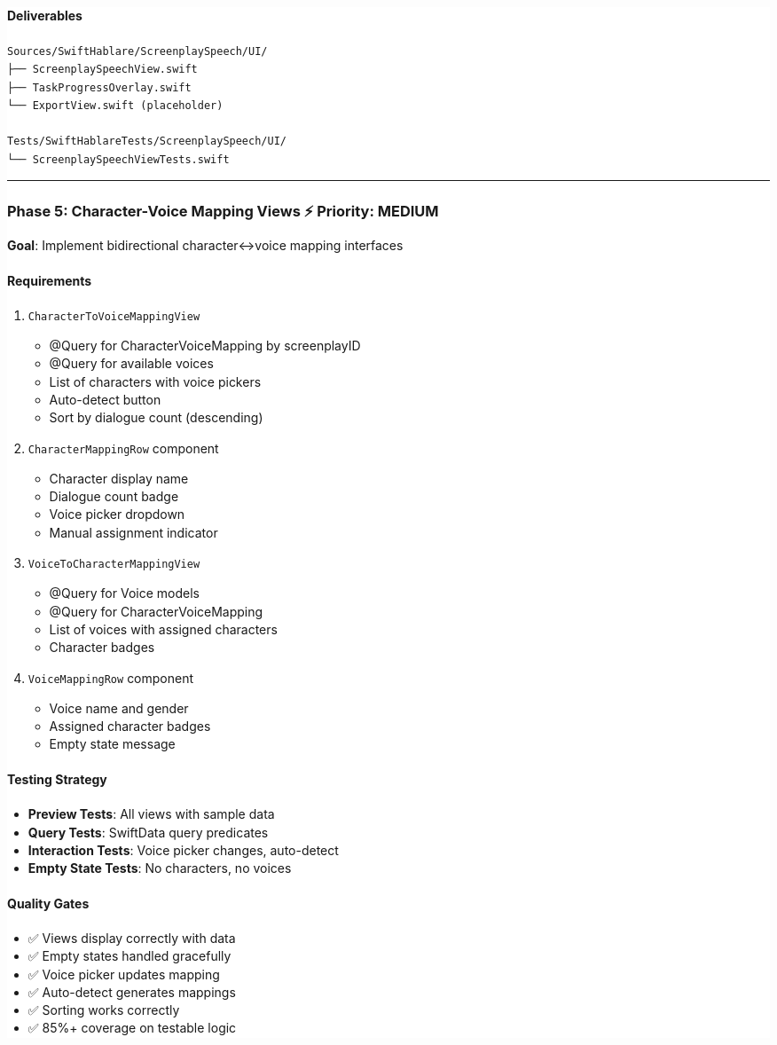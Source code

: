 #### Deliverables
```
Sources/SwiftHablare/ScreenplaySpeech/UI/
├── ScreenplaySpeechView.swift
├── TaskProgressOverlay.swift
└── ExportView.swift (placeholder)

Tests/SwiftHablareTests/ScreenplaySpeech/UI/
└── ScreenplaySpeechViewTests.swift
```

---

### Phase 5: Character-Voice Mapping Views ⚡ Priority: MEDIUM
**Goal**: Implement bidirectional character↔voice mapping interfaces

#### Requirements
1. `CharacterToVoiceMappingView`
   - @Query for CharacterVoiceMapping by screenplayID
   - @Query for available voices
   - List of characters with voice pickers
   - Auto-detect button
   - Sort by dialogue count (descending)

2. `CharacterMappingRow` component
   - Character display name
   - Dialogue count badge
   - Voice picker dropdown
   - Manual assignment indicator

3. `VoiceToCharacterMappingView`
   - @Query for Voice models
   - @Query for CharacterVoiceMapping
   - List of voices with assigned characters
   - Character badges

4. `VoiceMappingRow` component
   - Voice name and gender
   - Assigned character badges
   - Empty state message

#### Testing Strategy
- **Preview Tests**: All views with sample data
- **Query Tests**: SwiftData query predicates
- **Interaction Tests**: Voice picker changes, auto-detect
- **Empty State Tests**: No characters, no voices

#### Quality Gates
- ✅ Views display correctly with data
- ✅ Empty states handled gracefully
- ✅ Voice picker updates mapping
- ✅ Auto-detect generates mappings
- ✅ Sorting works correctly
- ✅ 85%+ coverage on testable logic
